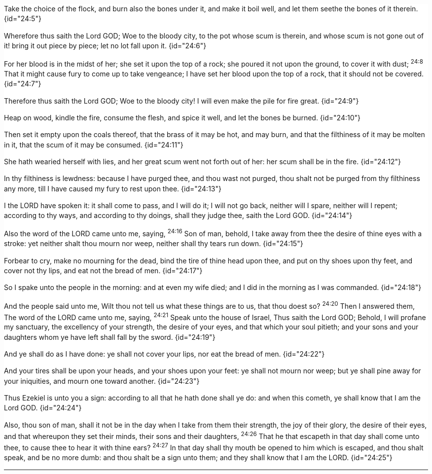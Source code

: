 Take the choice of the flock, and burn also the bones under it, and make it boil well, and let them seethe the bones of it therein.  {id="24:5"}

Wherefore thus saith the Lord GOD; Woe to the bloody city, to the pot whose scum is therein, and whose scum is not gone out of it! bring it out piece by piece; let no lot fall upon it.  {id="24:6"}

For her blood is in the midst of her; she set it upon the top of a rock; she poured it not upon the ground, to cover it with dust; <sup>24:8</sup> That it might cause fury to come up to take vengeance; I have set her blood upon the top of a rock, that it should not be covered.  {id="24:7"}

Therefore thus saith the Lord GOD; Woe to the bloody city! I will even make the pile for fire great.  {id="24:9"}

Heap on wood, kindle the fire, consume the flesh, and spice it well, and let the bones be burned.  {id="24:10"}

Then set it empty upon the coals thereof, that the brass of it may be hot, and may burn, and that the filthiness of it may be molten in it, that the scum of it may be consumed.  {id="24:11"}

She hath wearied herself with lies, and her great scum went not forth out of her: her scum shall be in the fire.  {id="24:12"}

In thy filthiness is lewdness: because I have purged thee, and thou wast not purged, thou shalt not be purged from thy filthiness any more, till I have caused my fury to rest upon thee.  {id="24:13"}

I the LORD have spoken it: it shall come to pass, and I will do it; I will not go back, neither will I spare, neither will I repent; according to thy ways, and according to thy doings, shall they judge thee, saith the Lord GOD.  {id="24:14"}

Also the word of the LORD came unto me, saying, <sup>24:16</sup> Son of man, behold, I take away from thee the desire of thine eyes with a stroke: yet neither shalt thou mourn nor weep, neither shall thy tears run down.  {id="24:15"}

Forbear to cry, make no mourning for the dead, bind the tire of thine head upon thee, and put on thy shoes upon thy feet, and cover not thy lips, and eat not the bread of men.  {id="24:17"}

So I spake unto the people in the morning: and at even my wife died; and I did in the morning as I was commanded.  {id="24:18"}

And the people said unto me, Wilt thou not tell us what these things are to us, that thou doest so?  <sup>24:20</sup> Then I answered them, The word of the LORD came unto me, saying, <sup>24:21</sup> Speak unto the house of Israel, Thus saith the Lord GOD; Behold, I will profane my sanctuary, the excellency of your strength, the desire of your eyes, and that which your soul pitieth; and your sons and your daughters whom ye have left shall fall by the sword.  {id="24:19"}

And ye shall do as I have done: ye shall not cover your lips, nor eat the bread of men.  {id="24:22"}

And your tires shall be upon your heads, and your shoes upon your feet: ye shall not mourn nor weep; but ye shall pine away for your iniquities, and mourn one toward another.  {id="24:23"}

Thus Ezekiel is unto you a sign: according to all that he hath done shall ye do: and when this cometh, ye shall know that I am the Lord GOD.  {id="24:24"}

Also, thou son of man, shall it not be in the day when I take from them their strength, the joy of their glory, the desire of their eyes, and that whereupon they set their minds, their sons and their daughters, <sup>24:26</sup> That he that escapeth in that day shall come unto thee, to cause thee to hear it with thine ears?  <sup>24:27</sup> In that day shall thy mouth be opened to him which is escaped, and thou shalt speak, and be no more dumb: and thou shalt be a sign unto them; and they shall know that I am the LORD.  {id="24:25"}

---
